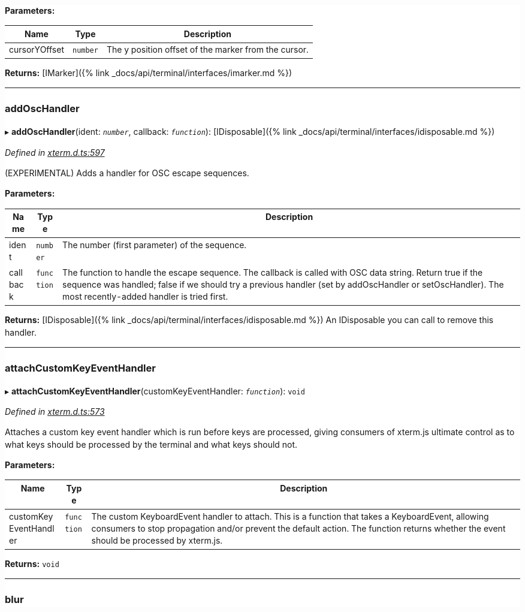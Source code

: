 **Parameters:**

| Name | Type | Description |
| ------ | ------ | ------ |
| cursorYOffset | `number` |  The y position offset of the marker from the cursor. |

**Returns:** [IMarker]({% link _docs/api/terminal/interfaces/imarker.md %})

___
<a id="addoschandler"></a>

###  addOscHandler

▸ **addOscHandler**(ident: *`number`*, callback: *`function`*): [IDisposable]({% link _docs/api/terminal/interfaces/idisposable.md %})

*Defined in [xterm.d.ts:597](https://github.com/xtermjs/xterm.js/blob/3.14.0/typings/xterm.d.ts#L597)*

(EXPERIMENTAL) Adds a handler for OSC escape sequences.

**Parameters:**

| Name | Type | Description |
| ------ | ------ | ------ |
| ident | `number` |  The number (first parameter) of the sequence. |
| callback | `function` |  The function to handle the escape sequence. The callback is called with OSC data string. Return true if the sequence was handled; false if we should try a previous handler (set by addOscHandler or setOscHandler). The most recently-added handler is tried first. |

**Returns:** [IDisposable]({% link _docs/api/terminal/interfaces/idisposable.md %})
An IDisposable you can call to remove this handler.

___
<a id="attachcustomkeyeventhandler"></a>

###  attachCustomKeyEventHandler

▸ **attachCustomKeyEventHandler**(customKeyEventHandler: *`function`*): `void`

*Defined in [xterm.d.ts:573](https://github.com/xtermjs/xterm.js/blob/3.14.0/typings/xterm.d.ts#L573)*

Attaches a custom key event handler which is run before keys are processed, giving consumers of xterm.js ultimate control as to what keys should be processed by the terminal and what keys should not.

**Parameters:**

| Name | Type | Description |
| ------ | ------ | ------ |
| customKeyEventHandler | `function` |  The custom KeyboardEvent handler to attach. This is a function that takes a KeyboardEvent, allowing consumers to stop propagation and/or prevent the default action. The function returns whether the event should be processed by xterm.js. |

**Returns:** `void`

___
<a id="blur"></a>

###  blur
